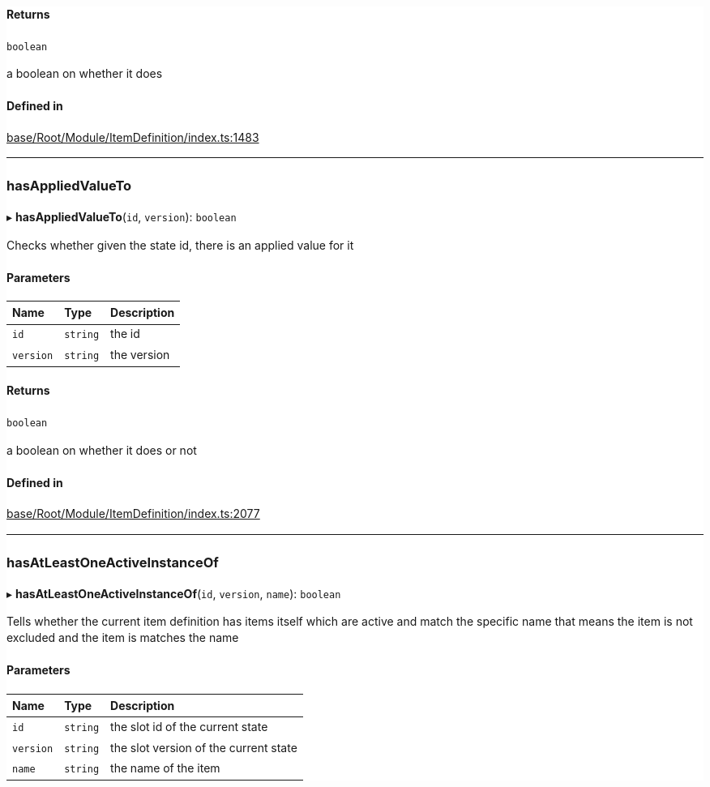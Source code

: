 #### Returns

`boolean`

a boolean on whether it does

#### Defined in

[base/Root/Module/ItemDefinition/index.ts:1483](https://github.com/onzag/itemize/blob/73e0c39e/base/Root/Module/ItemDefinition/index.ts#L1483)

___

### hasAppliedValueTo

▸ **hasAppliedValueTo**(`id`, `version`): `boolean`

Checks whether given the state id, there is an applied
value for it

#### Parameters

| Name | Type | Description |
| :------ | :------ | :------ |
| `id` | `string` | the id |
| `version` | `string` | the version |

#### Returns

`boolean`

a boolean on whether it does or not

#### Defined in

[base/Root/Module/ItemDefinition/index.ts:2077](https://github.com/onzag/itemize/blob/73e0c39e/base/Root/Module/ItemDefinition/index.ts#L2077)

___

### hasAtLeastOneActiveInstanceOf

▸ **hasAtLeastOneActiveInstanceOf**(`id`, `version`, `name`): `boolean`

Tells whether the current item definition has items itself
which are active and match the specific name
that means the item is not excluded and the item is
matches the name

#### Parameters

| Name | Type | Description |
| :------ | :------ | :------ |
| `id` | `string` | the slot id of the current state |
| `version` | `string` | the slot version of the current state |
| `name` | `string` | the name of the item |
